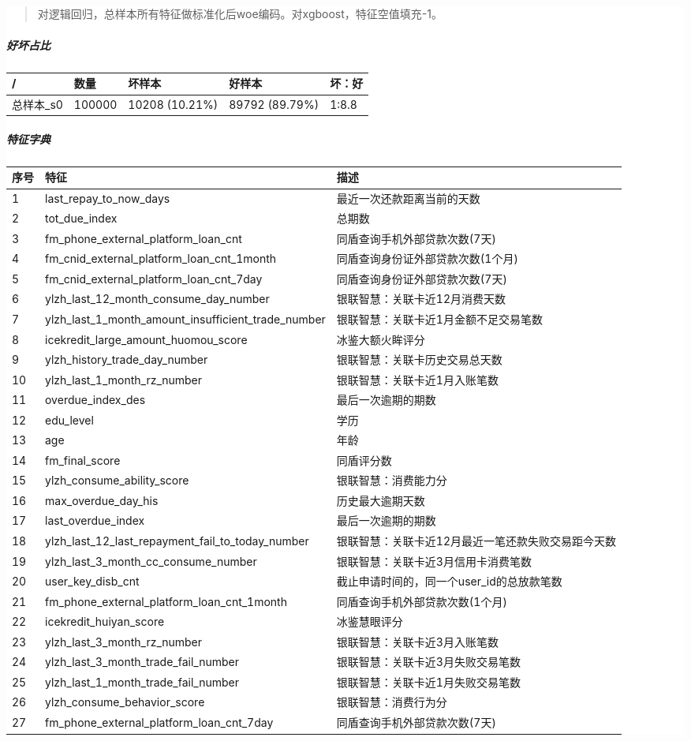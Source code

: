 > 对逻辑回归，总样本所有特征做标准化后woe编码。对xgboost，特征空值填充-1。

##### 好坏占比

| /                | 数量  | 坏样本        | 好样本         | 坏：好 |
| :--------------- | :---- | :------------ | :------------- | :----- |
| 总样本_s0 | 100000 | 10208 (10.21%) | 89792 (89.79%) | 1:8.8 |

##### 特征字典

| 序号 | 特征                                               | 描述                                               |
| :--- | :------------------------------------------------- | :------------------------------------------------- |
| 1    | last_repay_to_now_days                             | 最近一次还款距离当前的天数                         |
| 2    | tot_due_index                                      | 总期数                                             |
| 3    | fm_phone_external_platform_loan_cnt                | 同盾查询手机外部贷款次数(7天)                      |
| 4    | fm_cnid_external_platform_loan_cnt_1month          | 同盾查询身份证外部贷款次数(1个月)                  |
| 5    | fm_cnid_external_platform_loan_cnt_7day            | 同盾查询身份证外部贷款次数(7天)                    |
| 6    | ylzh_last_12_month_consume_day_number              | 银联智慧：关联卡近12月消费天数                     |
| 7    | ylzh_last_1_month_amount_insufficient_trade_number | 银联智慧：关联卡近1月金额不足交易笔数              |
| 8    | icekredit_large_amount_huomou_score                | 冰鉴大额火眸评分                                   |
| 9    | ylzh_history_trade_day_number                      | 银联智慧：关联卡历史交易总天数                     |
| 10   | ylzh_last_1_month_rz_number                        | 银联智慧：关联卡近1月入账笔数                      |
| 11   | overdue_index_des                                  | 最后一次逾期的期数                                 |
| 12   | edu_level                                          | 学历                                               |
| 13   | age                                                | 年龄                                               |
| 14   | fm_final_score                                     | 同盾评分数                                         |
| 15   | ylzh_consume_ability_score                         | 银联智慧：消费能力分                               |
| 16   | max_overdue_day_his                                | 历史最大逾期天数                                   |
| 17   | last_overdue_index                                 | 最后一次逾期的期数                                 |
| 18   | ylzh_last_12_last_repayment_fail_to_today_number   | 银联智慧：关联卡近12月最近一笔还款失败交易距今天数 |
| 19   | ylzh_last_3_month_cc_consume_number                | 银联智慧：关联卡近3月信用卡消费笔数                |
| 20   | user_key_disb_cnt                                  | 截止申请时间的，同一个user_id的总放款笔数          |
| 21   | fm_phone_external_platform_loan_cnt_1month         | 同盾查询手机外部贷款次数(1个月)                    |
| 22   | icekredit_huiyan_score                             | 冰鉴慧眼评分                                       |
| 23   | ylzh_last_3_month_rz_number                        | 银联智慧：关联卡近3月入账笔数                      |
| 24   | ylzh_last_3_month_trade_fail_number                | 银联智慧：关联卡近3月失败交易笔数                  |
| 25   | ylzh_last_1_month_trade_fail_number                | 银联智慧：关联卡近1月失败交易笔数                  |
| 26   | ylzh_consume_behavior_score                        | 银联智慧：消费行为分                               |
| 27   | fm_phone_external_platform_loan_cnt_7day           | 同盾查询手机外部贷款次数(7天)                      |
